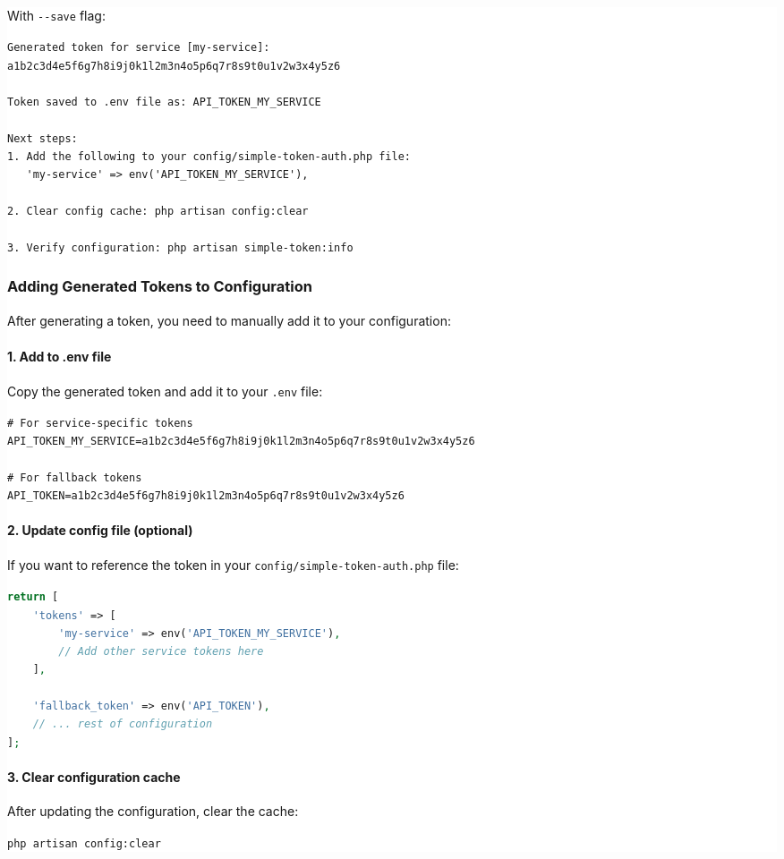 With `--save` flag:
```
Generated token for service [my-service]:
a1b2c3d4e5f6g7h8i9j0k1l2m3n4o5p6q7r8s9t0u1v2w3x4y5z6

Token saved to .env file as: API_TOKEN_MY_SERVICE

Next steps:
1. Add the following to your config/simple-token-auth.php file:
   'my-service' => env('API_TOKEN_MY_SERVICE'),

2. Clear config cache: php artisan config:clear

3. Verify configuration: php artisan simple-token:info
```

### Adding Generated Tokens to Configuration

After generating a token, you need to manually add it to your configuration:

#### 1. Add to .env file

Copy the generated token and add it to your `.env` file:

```env
# For service-specific tokens
API_TOKEN_MY_SERVICE=a1b2c3d4e5f6g7h8i9j0k1l2m3n4o5p6q7r8s9t0u1v2w3x4y5z6

# For fallback tokens
API_TOKEN=a1b2c3d4e5f6g7h8i9j0k1l2m3n4o5p6q7r8s9t0u1v2w3x4y5z6
```

#### 2. Update config file (optional)

If you want to reference the token in your `config/simple-token-auth.php` file:

```php
return [
    'tokens' => [
        'my-service' => env('API_TOKEN_MY_SERVICE'),
        // Add other service tokens here
    ],
    
    'fallback_token' => env('API_TOKEN'),
    // ... rest of configuration
];
```

#### 3. Clear configuration cache

After updating the configuration, clear the cache:

```bash
php artisan config:clear
```
